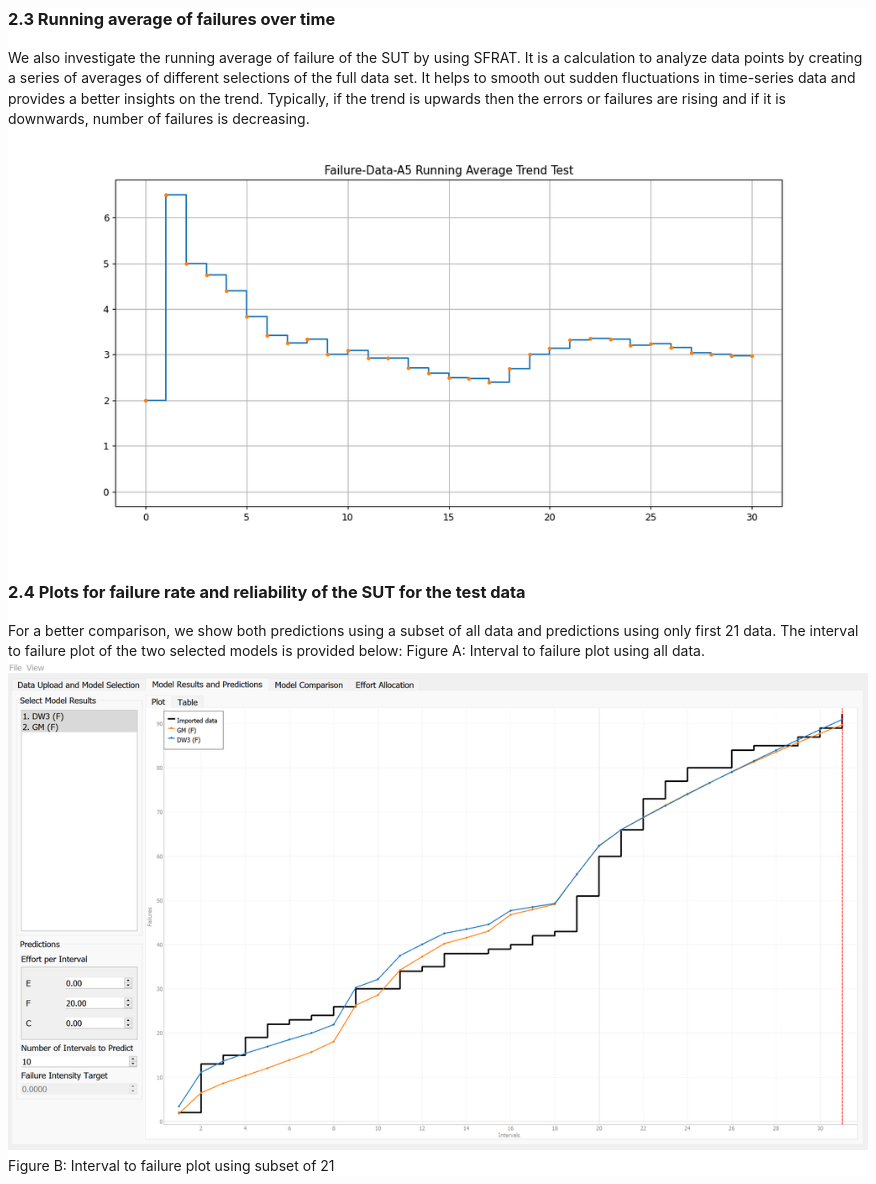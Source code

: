 ### 2.3 Running average of failures over time
We also investigate the running average of failure of the SUT by using SFRAT. It is a calculation to analyze data points by creating a series of averages of different selections of the full data set. It helps to smooth out sudden fluctuations in time-series data and provides a better insights on the trend. Typically, if the trend is upwards then the errors or failures are rising and if it is downwards, number of failures is decreasing.
![Average failure](media/average_trend.png)
### 2.4 Plots for failure rate and reliability of the SUT for the test data
For a better comparison, we show both predictions using a subset of all data and predictions using only first 21 data. The interval to failure plot of the two selected models is provided below:
Figure A: Interval to failure plot using all data.
![Interval to failure plot](media/model_comparison.png)
Figure B: Interval to failure plot using subset of 21